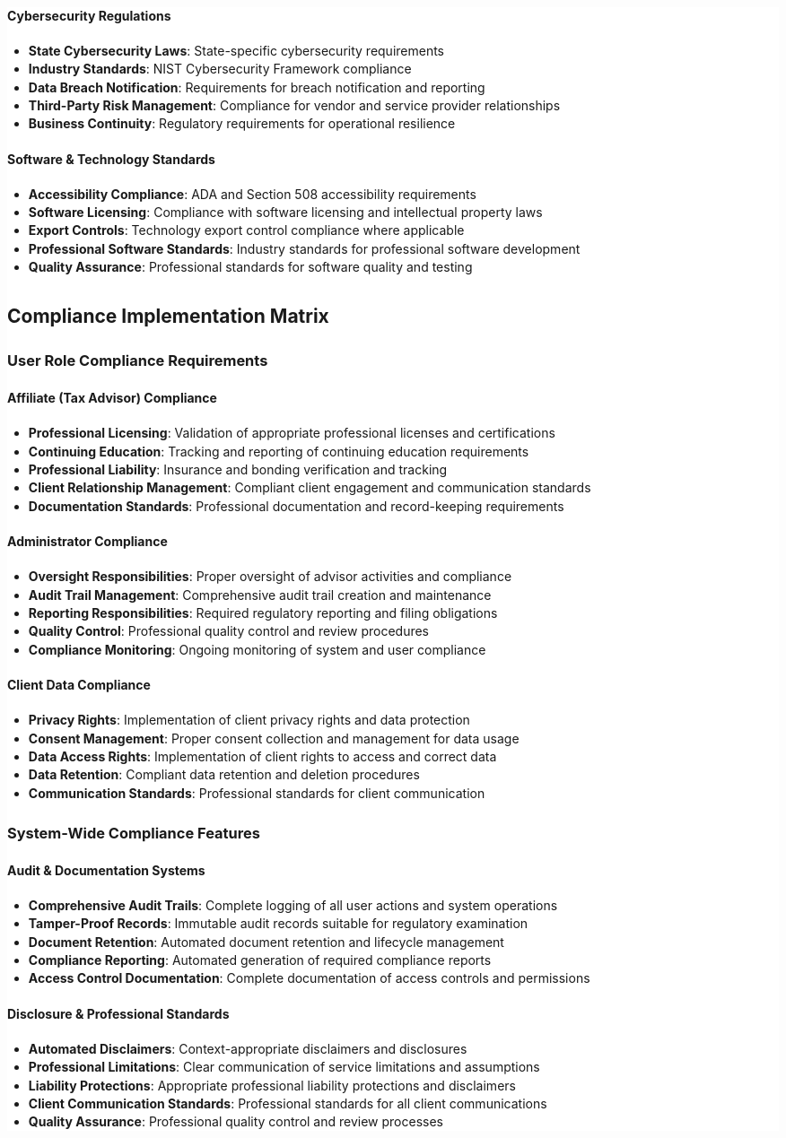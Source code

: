 #### Cybersecurity Regulations
- **State Cybersecurity Laws**: State-specific cybersecurity requirements
- **Industry Standards**: NIST Cybersecurity Framework compliance
- **Data Breach Notification**: Requirements for breach notification and reporting
- **Third-Party Risk Management**: Compliance for vendor and service provider relationships
- **Business Continuity**: Regulatory requirements for operational resilience

#### Software & Technology Standards
- **Accessibility Compliance**: ADA and Section 508 accessibility requirements
- **Software Licensing**: Compliance with software licensing and intellectual property laws
- **Export Controls**: Technology export control compliance where applicable
- **Professional Software Standards**: Industry standards for professional software development
- **Quality Assurance**: Professional standards for software quality and testing

## Compliance Implementation Matrix

### User Role Compliance Requirements

#### Affiliate (Tax Advisor) Compliance
- **Professional Licensing**: Validation of appropriate professional licenses and certifications
- **Continuing Education**: Tracking and reporting of continuing education requirements
- **Professional Liability**: Insurance and bonding verification and tracking
- **Client Relationship Management**: Compliant client engagement and communication standards
- **Documentation Standards**: Professional documentation and record-keeping requirements

#### Administrator Compliance
- **Oversight Responsibilities**: Proper oversight of advisor activities and compliance
- **Audit Trail Management**: Comprehensive audit trail creation and maintenance
- **Reporting Responsibilities**: Required regulatory reporting and filing obligations
- **Quality Control**: Professional quality control and review procedures
- **Compliance Monitoring**: Ongoing monitoring of system and user compliance

#### Client Data Compliance
- **Privacy Rights**: Implementation of client privacy rights and data protection
- **Consent Management**: Proper consent collection and management for data usage
- **Data Access Rights**: Implementation of client rights to access and correct data
- **Data Retention**: Compliant data retention and deletion procedures
- **Communication Standards**: Professional standards for client communication

### System-Wide Compliance Features

#### Audit & Documentation Systems
- **Comprehensive Audit Trails**: Complete logging of all user actions and system operations
- **Tamper-Proof Records**: Immutable audit records suitable for regulatory examination
- **Document Retention**: Automated document retention and lifecycle management
- **Compliance Reporting**: Automated generation of required compliance reports
- **Access Control Documentation**: Complete documentation of access controls and permissions

#### Disclosure & Professional Standards
- **Automated Disclaimers**: Context-appropriate disclaimers and disclosures
- **Professional Limitations**: Clear communication of service limitations and assumptions
- **Liability Protections**: Appropriate professional liability protections and disclaimers
- **Client Communication Standards**: Professional standards for all client communications
- **Quality Assurance**: Professional quality control and review processes
